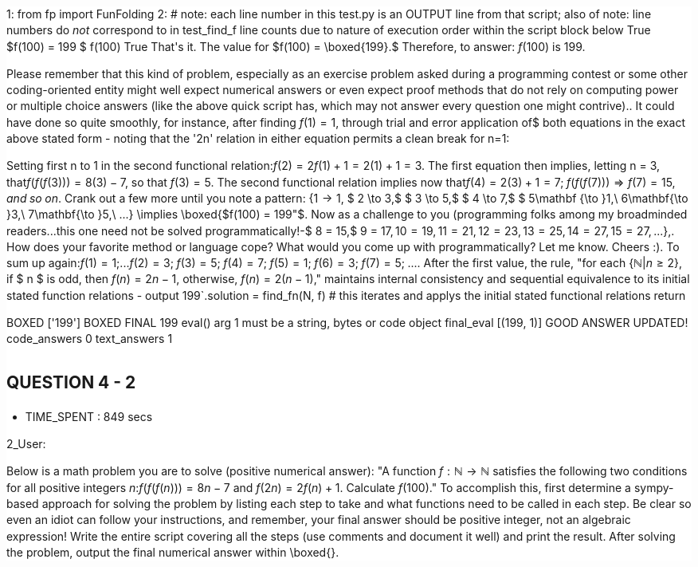1: from fp import FunFolding
2: # note: each line number in this test.py is an OUTPUT line from that script; also of note: line numbers do *not* correspond to in test_find_f line counts due to nature of execution order within the script block below
True
$f(100) = 199 $ f(100)
True
That's it. The value for $f(100) = \boxed{199}.$ Therefore, to answer: $f(100)$ is $199$.

Please remember that this kind of problem, especially as an exercise problem asked during a programming contest or some other coding-oriented entity might well expect numerical answers or even expect proof methods that do not rely on computing power or multiple choice answers (like the above quick script has, which may not answer every question one might contrive).. It could have done so quite smoothly, for instance, after finding $f(1) = 1,$ through trial and error application of$ both equations in the exact above stated form - noting that the '2n' relation in either equation permits a clean break for n=1:

Setting first n to 1 in the second functional relation:$f(2) = 2f(1) + 1 = 2(1) + 1 = 3.$ The first equation then implies, letting n = 3, that$f(f(f(3))) = 8(3) - 7,$ so that $f(3) = 5.$ The second functional relation implies now that$f(4) = 2( 3) + 1 =7; \; f(f(f(7))) \Rightarrow f(7) = 15,\; and\; so\; on.$ Crank out a few more until you note a pattern: $\{ 1 \to 1,$ $ 2 \to 3,$ $ 3 \to 5,$ $ 4 \to 7,$ $ 5\mathbf {\to }1,\ 6\mathbf{\to }3,\ 7\mathbf{\to }5,\ ...\} \implies \boxed{$f(100) = 199"$. Now as a challenge to you (programming folks among my broadminded readers...this one need not be solved programmatically!-$ 8 = 15,$  9 = 17$,10 = 19,11 = 21,12 = 23,13 = 25,14 = 27,15 = 27,...\},$. How does your favorite method or language cope? What would you come up with programmatically? Let me know. Cheers :). To sum up again:$f(1) = 1;$...$f(2)=3;\;f(3)= 5;\; f(4)=7;\; f(5)=1;\; f(6)= 3;\; f(7)= 5;\; ...$. After the first value, the rule, "for each $\{\mathbb N |n \geq 2\},$ if $ n $ is odd, then $f(n) = 2n - 1,$ otherwise, $f(n) = 2(n - 1),$" maintains internal consistency and sequential equivalence to its initial stated function relations - output 199`.solution = find_fn(N, f)     # this iterates and applys the initial stated functional relations     return

BOXED ['199']
BOXED FINAL 199
eval() arg 1 must be a string, bytes or code object final_eval
[(199, 1)]
GOOD ANSWER UPDATED!
code_answers 0 text_answers 1



## QUESTION 4 - 2 
- TIME_SPENT : 849 secs

2_User:

Below is a math problem you are to solve (positive numerical answer):
"A function $f: \mathbb N \to \mathbb N$ satisfies the following two conditions for all positive integers $n$:$f(f(f(n)))=8n-7$ and $f(2n)=2f(n)+1$. Calculate $f(100)$."
To accomplish this, first determine a sympy-based approach for solving the problem by listing each step to take and what functions need to be called in each step. Be clear so even an idiot can follow your instructions, and remember, your final answer should be positive integer, not an algebraic expression!
Write the entire script covering all the steps (use comments and document it well) and print the result. After solving the problem, output the final numerical answer within \boxed{}.
